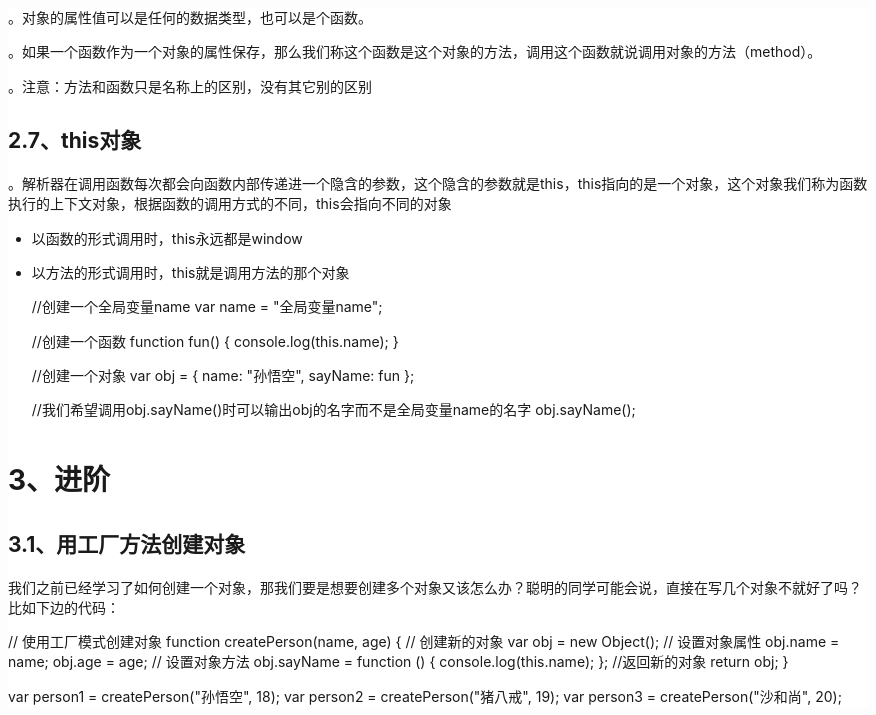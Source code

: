 。对象的属性值可以是任何的数据类型，也可以是个函数。

。如果一个函数作为一个对象的属性保存，那么我们称这个函数是这个对象的方法，调用这个函数就说调用对象的方法（method）。

。注意：方法和函数只是名称上的区别，没有其它别的区别

## 2.7、this对象

。解析器在调用函数每次都会向函数内部传递进一个隐含的参数，这个隐含的参数就是this，this指向的是一个对象，这个对象我们称为函数执行的上下文对象，根据函数的调用方式的不同，this会指向不同的对象

- 以函数的形式调用时，this永远都是window

- 以方法的形式调用时，this就是调用方法的那个对象

  //创建一个全局变量name
  var name = "全局变量name";

  //创建一个函数
  function fun() {
      console.log(this.name);
  }

  //创建一个对象
  var obj = {
      name: "孙悟空",
      sayName: fun
  };

  //我们希望调用obj.sayName()时可以输出obj的名字而不是全局变量name的名字
  obj.sayName();

# 3、进阶

## 3.1、用工厂方法创建对象

我们之前已经学习了如何创建一个对象，那我们要是想要创建多个对象又该怎么办？聪明的同学可能会说，直接在写几个对象不就好了吗？比如下边的代码：

// 使用工厂模式创建对象
function createPerson(name, age) {
    // 创建新的对象
    var obj = new Object();
    // 设置对象属性
    obj.name = name;
    obj.age = age;
    // 设置对象方法
    obj.sayName = function () {
        console.log(this.name);
    };
    //返回新的对象
    return obj;
}

var person1 = createPerson("孙悟空", 18);
var person2 = createPerson("猪八戒", 19);
var person3 = createPerson("沙和尚", 20);
